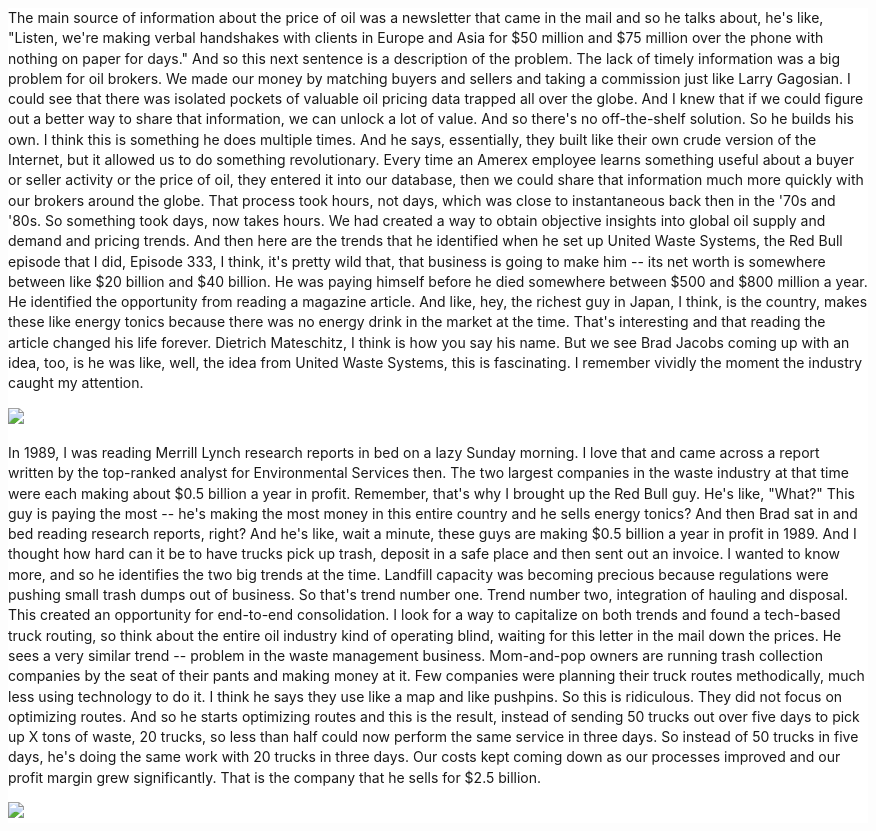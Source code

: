 The main source of information about the price of oil was a newsletter that came in the mail and so he talks about, he's like, "Listen, we're making verbal handshakes with clients in Europe and Asia for $50 million and $75 million over the phone with nothing on paper for days." And so this next sentence is a description of the problem. The lack of timely information was a big problem for oil brokers. We made our money by matching buyers and sellers and taking a commission just like Larry Gagosian. I could see that there was isolated pockets of valuable oil pricing data trapped all over the globe. And I knew that if we could figure out a better way to share that information, we can unlock a lot of value. And so there's no off-the-shelf solution. So he builds his own. I think this is something he does multiple times. And he says, essentially, they built like their own crude version of the Internet, but it allowed us to do something revolutionary. Every time an Amerex employee learns something useful about a buyer or seller activity or the price of oil, they entered it into our database, then we could share that information much more quickly with our brokers around the globe. That process took hours, not days, which was close to instantaneous back then in the '70s and '80s. So something took days, now takes hours. We had created a way to obtain objective insights into global oil supply and demand and pricing trends. And then here are the trends that he identified when he set up United Waste Systems, the Red Bull episode that I did, Episode 333, I think, it's pretty wild that, that business is going to make him -- its net worth is somewhere between like $20 billion and $40 billion. He was paying himself before he died somewhere between $500 and $800 million a year. He identified the opportunity from reading a magazine article. And like, hey, the richest guy in Japan, I think, is the country, makes these like energy tonics because there was no energy drink in the market at the time. That's interesting and that reading the article changed his life forever. Dietrich Mateschitz, I think is how you say his name. But we see Brad Jacobs coming up with an idea, too, is he was like, well, the idea from United Waste Systems, this is fascinating. I remember vividly the moment the industry caught my attention.

![](https://www.foundersnotes.com/static/images/new_icons/chevron-down-alt-thin.svg)

In 1989, I was reading Merrill Lynch research reports in bed on a lazy Sunday morning. I love that and came across a report written by the top-ranked analyst for Environmental Services then. The two largest companies in the waste industry at that time were each making about $0.5 billion a year in profit. Remember, that's why I brought up the Red Bull guy. He's like, "What?" This guy is paying the most -- he's making the most money in this entire country and he sells energy tonics? And then Brad sat in and bed reading research reports, right? And he's like, wait a minute, these guys are making $0.5 billion a year in profit in 1989. And I thought how hard can it be to have trucks pick up trash, deposit in a safe place and then sent out an invoice. I wanted to know more, and so he identifies the two big trends at the time. Landfill capacity was becoming precious because regulations were pushing small trash dumps out of business. So that's trend number one. Trend number two, integration of hauling and disposal. This created an opportunity for end-to-end consolidation. I look for a way to capitalize on both trends and found a tech-based truck routing, so think about the entire oil industry kind of operating blind, waiting for this letter in the mail down the prices. He sees a very similar trend -- problem in the waste management business. Mom-and-pop owners are running trash collection companies by the seat of their pants and making money at it. Few companies were planning their truck routes methodically, much less using technology to do it. I think he says they use like a map and like pushpins. So this is ridiculous. They did not focus on optimizing routes. And so he starts optimizing routes and this is the result, instead of sending 50 trucks out over five days to pick up X tons of waste, 20 trucks, so less than half could now perform the same service in three days. So instead of 50 trucks in five days, he's doing the same work with 20 trucks in three days. Our costs kept coming down as our processes improved and our profit margin grew significantly. That is the company that he sells for $2.5 billion.

![](https://www.foundersnotes.com/static/images/new_icons/chevron-down-alt-thin.svg)
